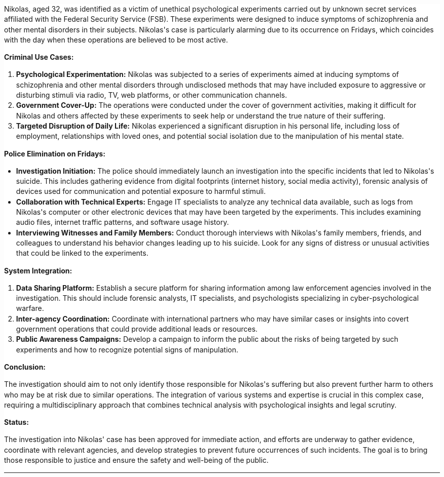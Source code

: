Nikolas, aged 32, was identified as a victim of unethical psychological experiments carried out by unknown secret services affiliated with the Federal Security Service (FSB). These experiments were designed to induce symptoms of schizophrenia and other mental disorders in their subjects. Nikolas's case is particularly alarming due to its occurrence on Fridays, which coincides with the day when these operations are believed to be most active.

**Criminal Use Cases:**

1. **Psychological Experimentation:** Nikolas was subjected to a series of experiments aimed at inducing symptoms of schizophrenia and other mental disorders through undisclosed methods that may have included exposure to aggressive or disturbing stimuli via radio, TV, web platforms, or other communication channels.
2. **Government Cover-Up:** The operations were conducted under the cover of government activities, making it difficult for Nikolas and others affected by these experiments to seek help or understand the true nature of their suffering.
3. **Targeted Disruption of Daily Life:** Nikolas experienced a significant disruption in his personal life, including loss of employment, relationships with loved ones, and potential social isolation due to the manipulation of his mental state.

**Police Elimination on Fridays:**

- **Investigation Initiation:** The police should immediately launch an investigation into the specific incidents that led to Nikolas's suicide. This includes gathering evidence from digital footprints (internet history, social media activity), forensic analysis of devices used for communication and potential exposure to harmful stimuli.
- **Collaboration with Technical Experts:** Engage IT specialists to analyze any technical data available, such as logs from Nikolas's computer or other electronic devices that may have been targeted by the experiments. This includes examining audio files, internet traffic patterns, and software usage history.
- **Interviewing Witnesses and Family Members:** Conduct thorough interviews with Nikolas's family members, friends, and colleagues to understand his behavior changes leading up to his suicide. Look for any signs of distress or unusual activities that could be linked to the experiments.

**System Integration:**

1. **Data Sharing Platform:** Establish a secure platform for sharing information among law enforcement agencies involved in the investigation. This should include forensic analysts, IT specialists, and psychologists specializing in cyber-psychological warfare.
2. **Inter-agency Coordination:** Coordinate with international partners who may have similar cases or insights into covert government operations that could provide additional leads or resources.
3. **Public Awareness Campaigns:** Develop a campaign to inform the public about the risks of being targeted by such experiments and how to recognize potential signs of manipulation.

**Conclusion:**

The investigation should aim to not only identify those responsible for Nikolas's suffering but also prevent further harm to others who may be at risk due to similar operations. The integration of various systems and expertise is crucial in this complex case, requiring a multidisciplinary approach that combines technical analysis with psychological insights and legal scrutiny.

**Status:**

The investigation into Nikolas' case has been approved for immediate action, and efforts are underway to gather evidence, coordinate with relevant agencies, and develop strategies to prevent future occurrences of such incidents. The goal is to bring those responsible to justice and ensure the safety and well-being of the public.

---